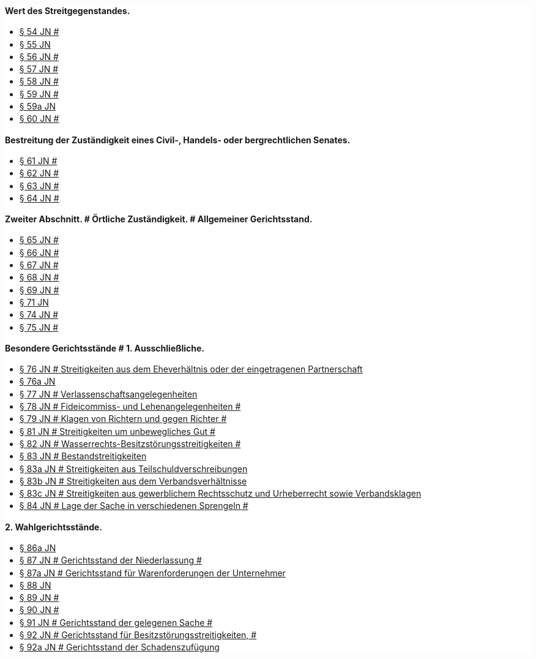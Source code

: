 **Wert des Streitgegenstandes.**  
* [§ 54 JN # ](BG.JN.002.md#-54-jn--)  
* [§ 55 JN](BG.JN.002.md#-55-jn)  
* [§ 56 JN # ](BG.JN.002.md#-56-jn--)  
* [§ 57 JN # ](BG.JN.002.md#-57-jn--)  
* [§ 58 JN # ](BG.JN.002.md#-58-jn--)  
* [§ 59 JN # ](BG.JN.002.md#-59-jn--)  
* [§ 59a JN](BG.JN.002.md#-59a-jn)  
* [§ 60 JN # ](BG.JN.002.md#-60-jn--)

**Bestreitung der Zuständigkeit eines Civil-, Handels- oder bergrechtlichen Senates.**  
* [§ 61 JN # ](BG.JN.003.md#-61-jn--)  
* [§ 62 JN # ](BG.JN.003.md#-62-jn--)  
* [§ 63 JN # ](BG.JN.003.md#-63-jn--)  
* [§ 64 JN # ](BG.JN.003.md#-64-jn--)

**Zweiter Abschnitt. # Örtliche Zuständigkeit. # Allgemeiner Gerichtsstand.**  
* [§ 65 JN # ](BG.JN.003.md#-65-jn--)  
* [§ 66 JN # ](BG.JN.003.md#-66-jn--)  
* [§ 67 JN # ](BG.JN.003.md#-67-jn--)  
* [§ 68 JN # ](BG.JN.003.md#-68-jn--)  
* [§ 69 JN # ](BG.JN.003.md#-69-jn--)  
* [§ 71 JN](BG.JN.003.md#-71-jn)  
* [§ 74 JN # ](BG.JN.003.md#-74-jn--)  
* [§ 75 JN # ](BG.JN.003.md#-75-jn--)

**Besondere Gerichtsstände # 1. Ausschließliche.**  
* [§ 76 JN # Streitigkeiten aus dem Eheverhältnis oder der eingetragenen Partnerschaft](BG.JN.003.md#-76-jn--streitigkeiten-aus-dem-eheverhältnis-oder-der-eingetragenen-partnerschaft)  
* [§ 76a JN](BG.JN.003.md#-76a-jn)  
* [§ 77 JN # Verlassenschaftsangelegenheiten](BG.JN.003.md#-77-jn--verlassenschaftsangelegenheiten)  
* [§ 78 JN # Fideicommiss- und Lehenangelegenheiten # ](BG.JN.003.md#-78-jn--fideicommiss--und-lehenangelegenheiten--)  
* [§ 79 JN # Klagen von Richtern und gegen Richter # ](BG.JN.003.md#-79-jn--klagen-von-richtern-und-gegen-richter--)  
* [§ 81 JN # Streitigkeiten um unbewegliches Gut # ](BG.JN.003.md#-81-jn--streitigkeiten-um-unbewegliches-gut--)  
* [§ 82 JN # Wasserrechts-Besitzstörungsstreitigkeiten # ](BG.JN.003.md#-82-jn--wasserrechts-besitzstörungsstreitigkeiten--)  
* [§ 83 JN # Bestandstreitigkeiten](BG.JN.003.md#-83-jn--bestandstreitigkeiten)  
* [§ 83a JN # Streitigkeiten aus Teilschuldverschreibungen](BG.JN.003.md#-83a-jn--streitigkeiten-aus-teilschuldverschreibungen)  
* [§ 83b JN # Streitigkeiten aus dem Verbandsverhältnisse](BG.JN.003.md#-83b-jn--streitigkeiten-aus-dem-verbandsverhältnisse)  
* [§ 83c JN # Streitigkeiten aus gewerblichem Rechtsschutz und Urheberrecht sowie Verbandsklagen](BG.JN.003.md#-83c-jn--streitigkeiten-aus-gewerblichem-rechtsschutz-und-urheberrecht-sowie-verbandsklagen)  
* [§ 84 JN # Lage der Sache in verschiedenen Sprengeln # ](BG.JN.003.md#-84-jn--lage-der-sache-in-verschiedenen-sprengeln--)

**2. Wahlgerichtsstände.**  
* [§ 86a JN](BG.JN.004.md#-86a-jn)  
* [§ 87 JN # Gerichtsstand der Niederlassung # ](BG.JN.004.md#-87-jn--gerichtsstand-der-niederlassung--)  
* [§ 87a JN # Gerichtsstand für Warenforderungen der Unternehmer](BG.JN.004.md#-87a-jn--gerichtsstand-für-warenforderungen-der-unternehmer)  
* [§ 88 JN](BG.JN.004.md#-88-jn)  
* [§ 89 JN # ](BG.JN.004.md#-89-jn--)  
* [§ 90 JN # ](BG.JN.004.md#-90-jn--)  
* [§ 91 JN # Gerichtsstand der gelegenen Sache # ](BG.JN.004.md#-91-jn--gerichtsstand-der-gelegenen-sache--)  
* [§ 92 JN # Gerichtsstand für Besitzstörungsstreitigkeiten, # ](BG.JN.004.md#-92-jn--gerichtsstand-für-besitzstörungsstreitigkeiten--)  
* [§ 92a JN # Gerichtsstand der Schadenszufügung](BG.JN.004.md#-92a-jn--gerichtsstand-der-schadenszufügung)  